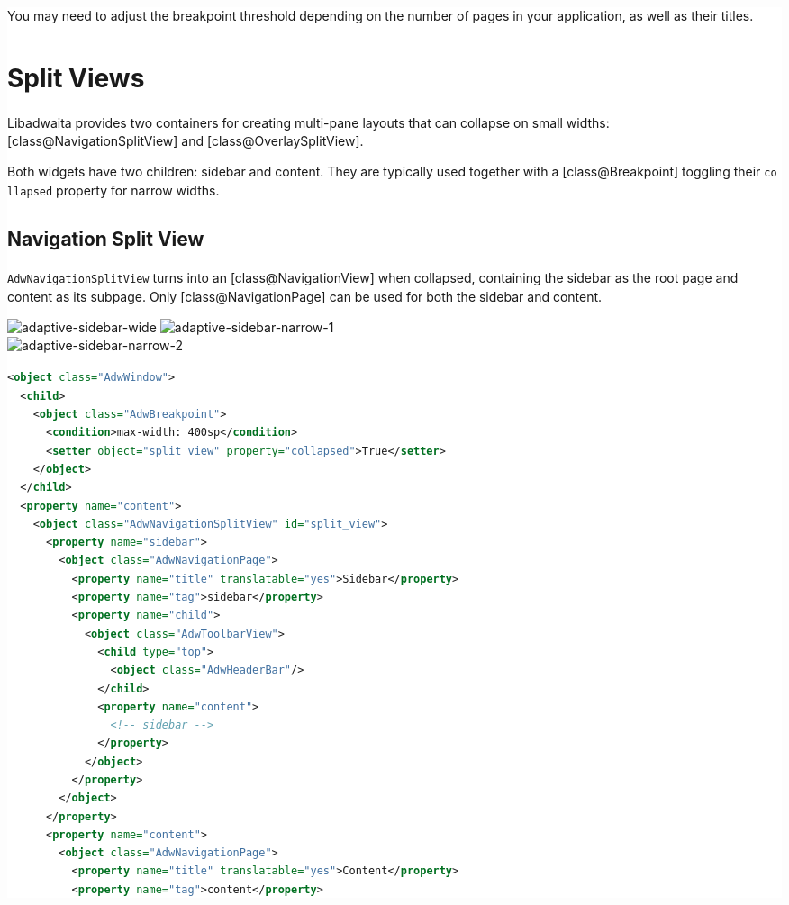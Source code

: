 You may need to adjust the breakpoint threshold depending on the number of
pages in your application, as well as their titles.

# Split Views

Libadwaita provides two containers for creating multi-pane layouts that can
collapse on small widths: [class@NavigationSplitView] and
[class@OverlaySplitView].

Both widgets have two children: sidebar and content. They are typically used
together with a [class@Breakpoint] toggling their `collapsed` property for
narrow widths.

## Navigation Split View

`AdwNavigationSplitView` turns into an [class@NavigationView] when collapsed,
containing the sidebar as the root page and content as its subpage. Only
[class@NavigationPage] can be used for both the sidebar and content.

<picture>
  <source srcset="adaptive-sidebar-wide-dark.png" media="(prefers-color-scheme: dark)">
  <img src="adaptive-sidebar-wide.png" alt="adaptive-sidebar-wide">
</picture>
<picture style="width: 49%; display: inline-block;">
  <source srcset="adaptive-sidebar-narrow-1-dark.png" media="(prefers-color-scheme: dark)">
  <img src="adaptive-sidebar-narrow-1.png" alt="adaptive-sidebar-narrow-1">
</picture>
<picture style="width: 49%; display: inline-block;">
  <source srcset="adaptive-sidebar-narrow-2-dark.png" media="(prefers-color-scheme: dark)">
  <img src="adaptive-sidebar-narrow-2.png" alt="adaptive-sidebar-narrow-2">
</picture>

```xml
<object class="AdwWindow">
  <child>
    <object class="AdwBreakpoint">
      <condition>max-width: 400sp</condition>
      <setter object="split_view" property="collapsed">True</setter>
    </object>
  </child>
  <property name="content">
    <object class="AdwNavigationSplitView" id="split_view">
      <property name="sidebar">
        <object class="AdwNavigationPage">
          <property name="title" translatable="yes">Sidebar</property>
          <property name="tag">sidebar</property>
          <property name="child">
            <object class="AdwToolbarView">
              <child type="top">
                <object class="AdwHeaderBar"/>
              </child>
              <property name="content">
                <!-- sidebar -->
              </property>
            </object>
          </property>
        </object>
      </property>
      <property name="content">
        <object class="AdwNavigationPage">
          <property name="title" translatable="yes">Content</property>
          <property name="tag">content</property>
```